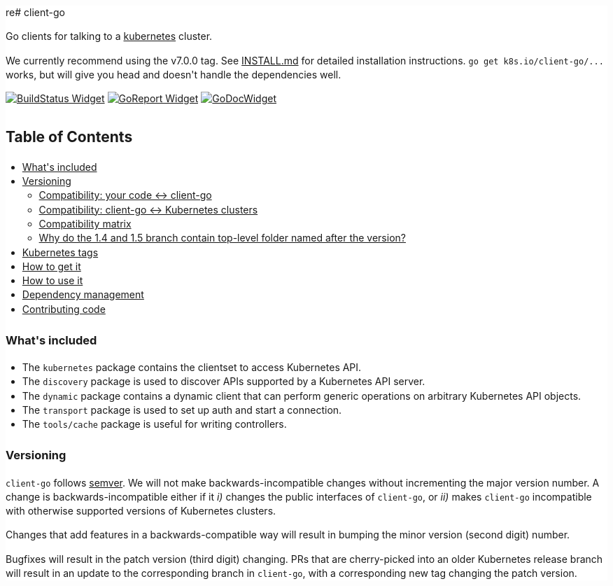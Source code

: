 re# client-go

Go clients for talking to a [kubernetes](http://kubernetes.io/) cluster.

We currently recommend using the v7.0.0 tag. See [INSTALL.md](/INSTALL.md) for
detailed installation instructions. `go get k8s.io/client-go/...` works, but
will give you head and doesn't handle the dependencies well.

[![BuildStatus Widget]][BuildStatus Result]
[![GoReport Widget]][GoReport Status]
[![GoDocWidget]][GoDocReference]

[BuildStatus Result]: https://travis-ci.org/kubernetes/client-go
[BuildStatus Widget]: https://travis-ci.org/kubernetes/client-go.svg?branch=master

[GoReport Status]: https://goreportcard.com/report/github.com/kubernetes/client-go
[GoReport Widget]: https://goreportcard.com/badge/github.com/kubernetes/client-go

[GoDocWidget]: https://godoc.org/k8s.io/client-go?status.svg
[GoDocReference]:https://godoc.org/k8s.io/client-go 

## Table of Contents

- [What's included](#whats-included)
- [Versioning](#versioning)
  - [Compatibility: your code <-> client-go](#compatibility-your-code---client-go)
  - [Compatibility: client-go <-> Kubernetes clusters](#compatibility-client-go---kubernetes-clusters)
  - [Compatibility matrix](#compatibility-matrix)
  - [Why do the 1.4 and 1.5 branch contain top-level folder named after the version?](#why-do-the-14-and-15-branch-contain-top-level-folder-named-after-the-version)
- [Kubernetes tags](#kubernetes-tags)
- [How to get it](#how-to-get-it)
- [How to use it](#how-to-use-it)
- [Dependency management](#dependency-management)
- [Contributing code](#contributing-code)

### What's included

* The `kubernetes` package contains the clientset to access Kubernetes API.
* The `discovery` package is used to discover APIs supported by a Kubernetes API server.
* The `dynamic` package contains a dynamic client that can perform generic operations on arbitrary Kubernetes API objects.
* The `transport` package is used to set up auth and start a connection.
* The `tools/cache` package is useful for writing controllers.

### Versioning

`client-go` follows [semver](http://semver.org/). We will not make
backwards-incompatible changes without incrementing the major version number. A
change is backwards-incompatible either if it *i)* changes the public interfaces
of `client-go`, or *ii)* makes `client-go` incompatible with otherwise supported
versions of Kubernetes clusters.

Changes that add features in a backwards-compatible way will result in bumping
the minor version (second digit) number.

Bugfixes will result in the patch version (third digit) changing. PRs that are
cherry-picked into an older Kubernetes release branch will result in an update
to the corresponding branch in `client-go`, with a corresponding new tag
changing the patch version.
